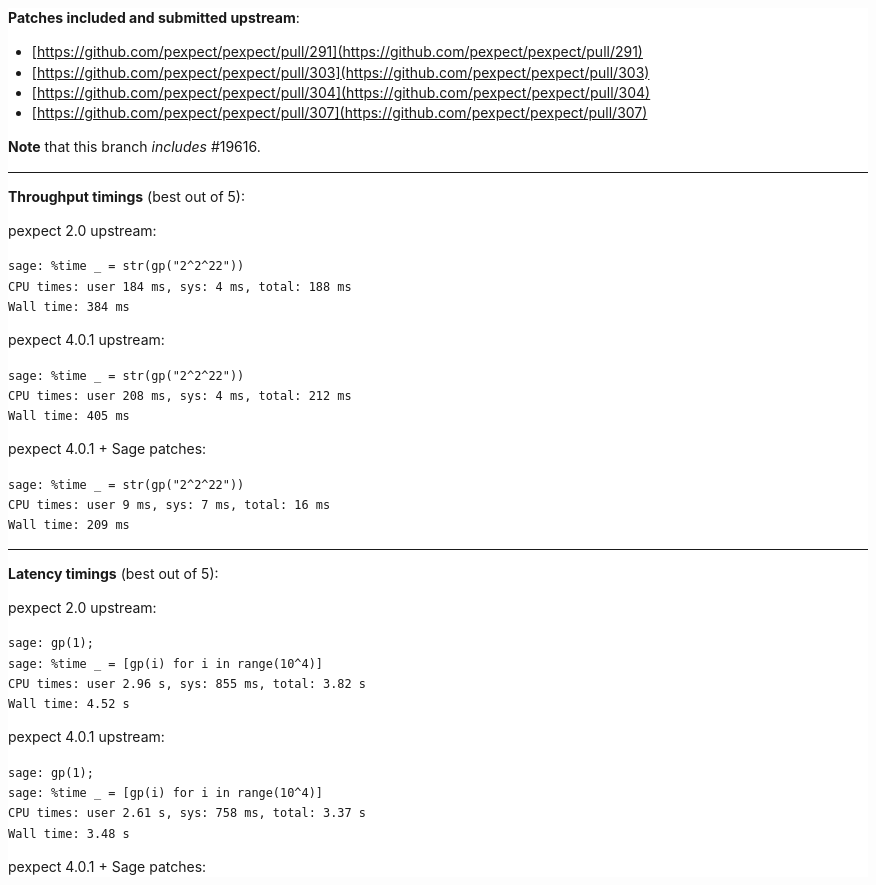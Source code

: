 **Patches included and submitted upstream**:
* [https://github.com/pexpect/pexpect/pull/291](https://github.com/pexpect/pexpect/pull/291)
* [https://github.com/pexpect/pexpect/pull/303](https://github.com/pexpect/pexpect/pull/303)
* [https://github.com/pexpect/pexpect/pull/304](https://github.com/pexpect/pexpect/pull/304)
* [https://github.com/pexpect/pexpect/pull/307](https://github.com/pexpect/pexpect/pull/307)

**Note** that this branch *includes* #19616.

---

**Throughput timings** (best out of 5):

pexpect 2.0 upstream:

```
sage: %time _ = str(gp("2^2^22"))
CPU times: user 184 ms, sys: 4 ms, total: 188 ms
Wall time: 384 ms
```

pexpect 4.0.1 upstream:

```
sage: %time _ = str(gp("2^2^22"))
CPU times: user 208 ms, sys: 4 ms, total: 212 ms
Wall time: 405 ms
```

pexpect 4.0.1 + Sage patches:

```
sage: %time _ = str(gp("2^2^22"))
CPU times: user 9 ms, sys: 7 ms, total: 16 ms
Wall time: 209 ms
```

---

**Latency timings** (best out of 5):

pexpect 2.0 upstream:

```
sage: gp(1);
sage: %time _ = [gp(i) for i in range(10^4)]
CPU times: user 2.96 s, sys: 855 ms, total: 3.82 s
Wall time: 4.52 s
```

pexpect 4.0.1 upstream:

```
sage: gp(1);
sage: %time _ = [gp(i) for i in range(10^4)]
CPU times: user 2.61 s, sys: 758 ms, total: 3.37 s
Wall time: 3.48 s
```

pexpect 4.0.1 + Sage patches:
